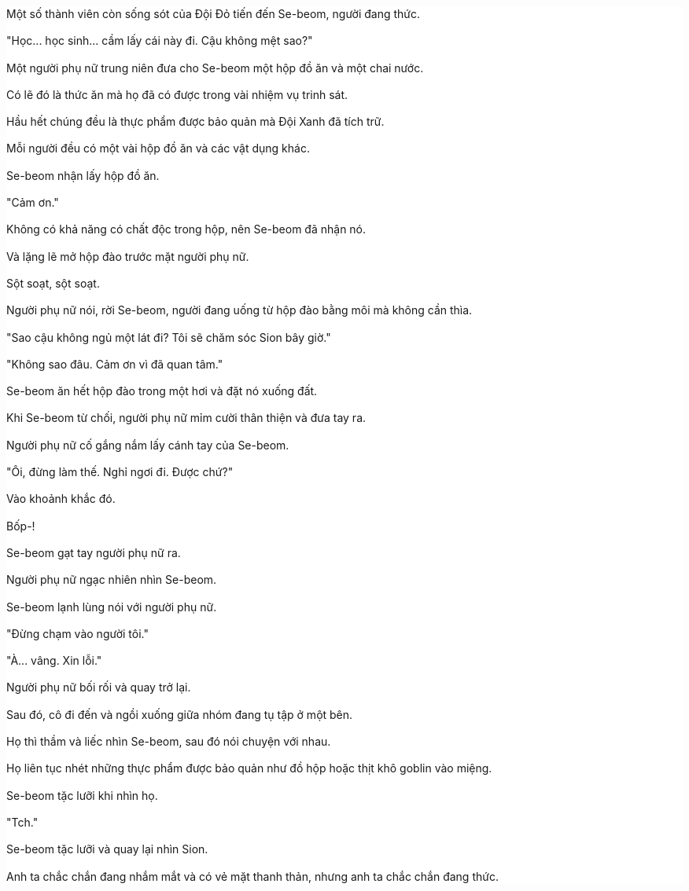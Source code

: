 Một số thành viên còn sống sót của Đội Đỏ tiến đến Se-beom, người đang thức.

"Học... học sinh... cầm lấy cái này đi. Cậu không mệt sao?"

Một người phụ nữ trung niên đưa cho Se-beom một hộp đồ ăn và một chai nước.

Có lẽ đó là thức ăn mà họ đã có được trong vài nhiệm vụ trinh sát.

Hầu hết chúng đều là thực phẩm được bảo quản mà Đội Xanh đã tích trữ.

Mỗi người đều có một vài hộp đồ ăn và các vật dụng khác.

Se-beom nhận lấy hộp đồ ăn.

"Cảm ơn."

Không có khả năng có chất độc trong hộp, nên Se-beom đã nhận nó.

Và lặng lẽ mở hộp đào trước mặt người phụ nữ.

Sột soạt, sột soạt.

Người phụ nữ nói, rời Se-beom, người đang uống từ hộp đào bằng môi mà không cần thìa.

"Sao cậu không ngủ một lát đi? Tôi sẽ chăm sóc Sion bây giờ."

"Không sao đâu. Cảm ơn vì đã quan tâm."

Se-beom ăn hết hộp đào trong một hơi và đặt nó xuống đất.

Khi Se-beom từ chối, người phụ nữ mỉm cười thân thiện và đưa tay ra.

Người phụ nữ cố gắng nắm lấy cánh tay của Se-beom.

"Ôi, đừng làm thế. Nghỉ ngơi đi. Được chứ?"

Vào khoảnh khắc đó.

Bốp-!

Se-beom gạt tay người phụ nữ ra.

Người phụ nữ ngạc nhiên nhìn Se-beom.

Se-beom lạnh lùng nói với người phụ nữ.

"Đừng chạm vào người tôi."

"À... vâng. Xin lỗi."

Người phụ nữ bối rối và quay trở lại.

Sau đó, cô đi đến và ngồi xuống giữa nhóm đang tụ tập ở một bên.

Họ thì thầm và liếc nhìn Se-beom, sau đó nói chuyện với nhau.

Họ liên tục nhét những thực phẩm được bảo quản như đồ hộp hoặc thịt khô goblin vào miệng.

Se-beom tặc lưỡi khi nhìn họ.

"Tch."

Se-beom tặc lưỡi và quay lại nhìn Sion.

Anh ta chắc chắn đang nhắm mắt và có vẻ mặt thanh thản, nhưng anh ta chắc chắn đang thức.
